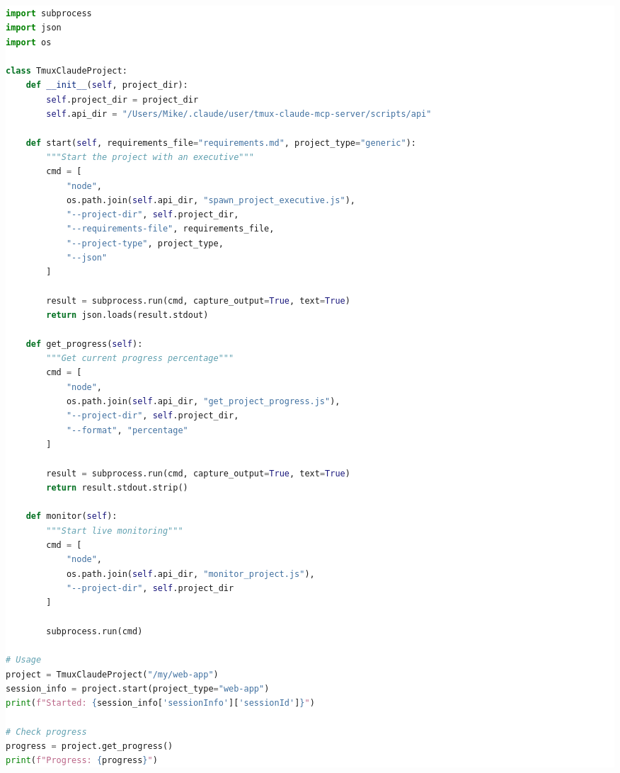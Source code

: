 ```python
import subprocess
import json
import os

class TmuxClaudeProject:
    def __init__(self, project_dir):
        self.project_dir = project_dir
        self.api_dir = "/Users/Mike/.claude/user/tmux-claude-mcp-server/scripts/api"
        
    def start(self, requirements_file="requirements.md", project_type="generic"):
        """Start the project with an executive"""
        cmd = [
            "node",
            os.path.join(self.api_dir, "spawn_project_executive.js"),
            "--project-dir", self.project_dir,
            "--requirements-file", requirements_file,
            "--project-type", project_type,
            "--json"
        ]
        
        result = subprocess.run(cmd, capture_output=True, text=True)
        return json.loads(result.stdout)
    
    def get_progress(self):
        """Get current progress percentage"""
        cmd = [
            "node", 
            os.path.join(self.api_dir, "get_project_progress.js"),
            "--project-dir", self.project_dir,
            "--format", "percentage"
        ]
        
        result = subprocess.run(cmd, capture_output=True, text=True)
        return result.stdout.strip()
    
    def monitor(self):
        """Start live monitoring"""
        cmd = [
            "node",
            os.path.join(self.api_dir, "monitor_project.js"),
            "--project-dir", self.project_dir
        ]
        
        subprocess.run(cmd)

# Usage
project = TmuxClaudeProject("/my/web-app")
session_info = project.start(project_type="web-app")
print(f"Started: {session_info['sessionInfo']['sessionId']}")

# Check progress
progress = project.get_progress()
print(f"Progress: {progress}")
```
